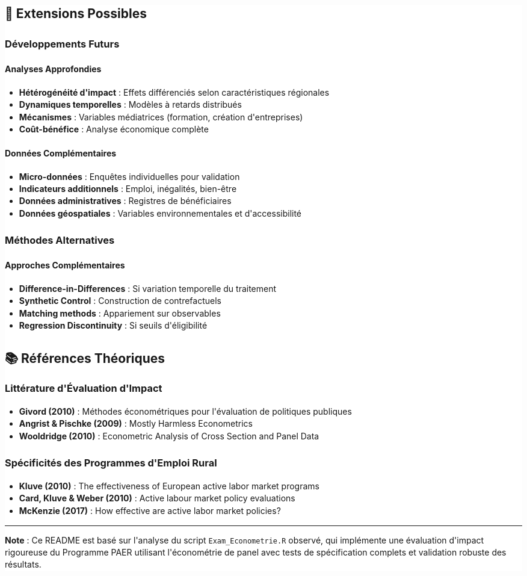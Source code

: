 ## 🔄 Extensions Possibles

### Développements Futurs

#### **Analyses Approfondies**
- **Hétérogénéité d'impact** : Effets différenciés selon caractéristiques régionales
- **Dynamiques temporelles** : Modèles à retards distribués
- **Mécanismes** : Variables médiatrices (formation, création d'entreprises)
- **Coût-bénéfice** : Analyse économique complète

#### **Données Complémentaires**
- **Micro-données** : Enquêtes individuelles pour validation
- **Indicateurs additionnels** : Emploi, inégalités, bien-être
- **Données administratives** : Registres de bénéficiaires
- **Données géospatiales** : Variables environnementales et d'accessibilité

### Méthodes Alternatives

#### **Approches Complémentaires**
- **Difference-in-Differences** : Si variation temporelle du traitement
- **Synthetic Control** : Construction de contrefactuels
- **Matching methods** : Appariement sur observables
- **Regression Discontinuity** : Si seuils d'éligibilité

## 📚 Références Théoriques

### Littérature d'Évaluation d'Impact
- **Givord (2010)** : Méthodes économétriques pour l'évaluation de politiques publiques
- **Angrist & Pischke (2009)** : Mostly Harmless Econometrics
- **Wooldridge (2010)** : Econometric Analysis of Cross Section and Panel Data

### Spécificités des Programmes d'Emploi Rural
- **Kluve (2010)** : The effectiveness of European active labor market programs
- **Card, Kluve & Weber (2010)** : Active labour market policy evaluations
- **McKenzie (2017)** : How effective are active labor market policies?

---

**Note** : Ce README est basé sur l'analyse du script `Exam_Econometrie.R` observé, qui implémente une évaluation d'impact rigoureuse du Programme PAER utilisant l'économétrie de panel avec tests de spécification complets et validation robuste des résultats.
